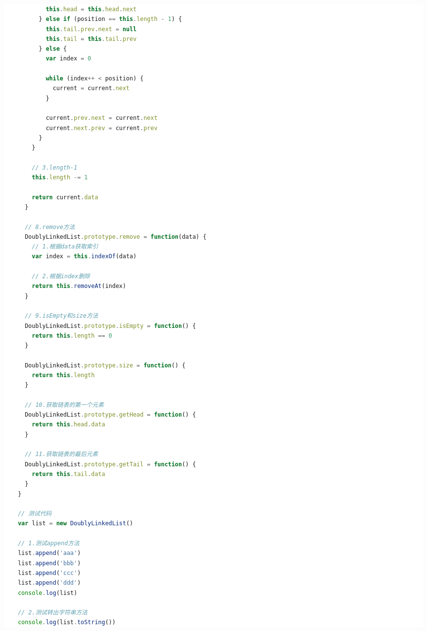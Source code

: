 ```javascript
            this.head = this.head.next
          } else if (position == this.length - 1) {
            this.tail.prev.next = null
            this.tail = this.tail.prev
          } else {
            var index = 0

            while (index++ < position) {
              current = current.next
            }

            current.prev.next = current.next
            current.next.prev = current.prev
          }
        }

        // 3.length-1
        this.length -= 1

        return current.data
      }

      // 8.remove方法
      DoublyLinkedList.prototype.remove = function(data) {
        // 1.根据data获取索引
        var index = this.indexOf(data)

        // 2.根据index删除
        return this.removeAt(index)
      }

      // 9.isEmpty和size方法
      DoublyLinkedList.prototype.isEmpty = function() {
        return this.length == 0
      }

      DoublyLinkedList.prototype.size = function() {
        return this.length
      }

      // 10.获取链表的第一个元素
      DoublyLinkedList.prototype.getHead = function() {
        return this.head.data
      }

      // 11.获取链表的最后元素
      DoublyLinkedList.prototype.getTail = function() {
        return this.tail.data
      }
    }

    // 测试代码
    var list = new DoublyLinkedList()

    // 1.测试append方法
    list.append('aaa')
    list.append('bbb')
    list.append('ccc')
    list.append('ddd')
    console.log(list)

    // 2.测试转出字符串方法
    console.log(list.toString())
```